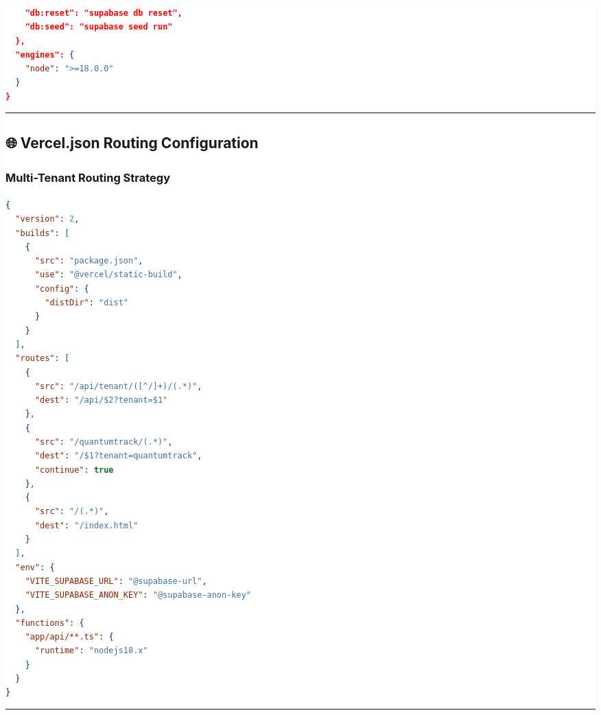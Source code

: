 ```json
    "db:reset": "supabase db reset",
    "db:seed": "supabase seed run"
  },
  "engines": {
    "node": ">=18.0.0"
  }
}
```

---

## 🌐 Vercel.json Routing Configuration

### **Multi-Tenant Routing Strategy**
```json
{
  "version": 2,
  "builds": [
    {
      "src": "package.json",
      "use": "@vercel/static-build",
      "config": {
        "distDir": "dist"
      }
    }
  ],
  "routes": [
    {
      "src": "/api/tenant/([^/]+)/(.*)",
      "dest": "/api/$2?tenant=$1"
    },
    {
      "src": "/quantumtrack/(.*)",
      "dest": "/$1?tenant=quantumtrack",
      "continue": true
    },
    {
      "src": "/(.*)",
      "dest": "/index.html"
    }
  ],
  "env": {
    "VITE_SUPABASE_URL": "@supabase-url",
    "VITE_SUPABASE_ANON_KEY": "@supabase-anon-key"
  },
  "functions": {
    "app/api/**.ts": {
      "runtime": "nodejs18.x"
    }
  }
}
```

---